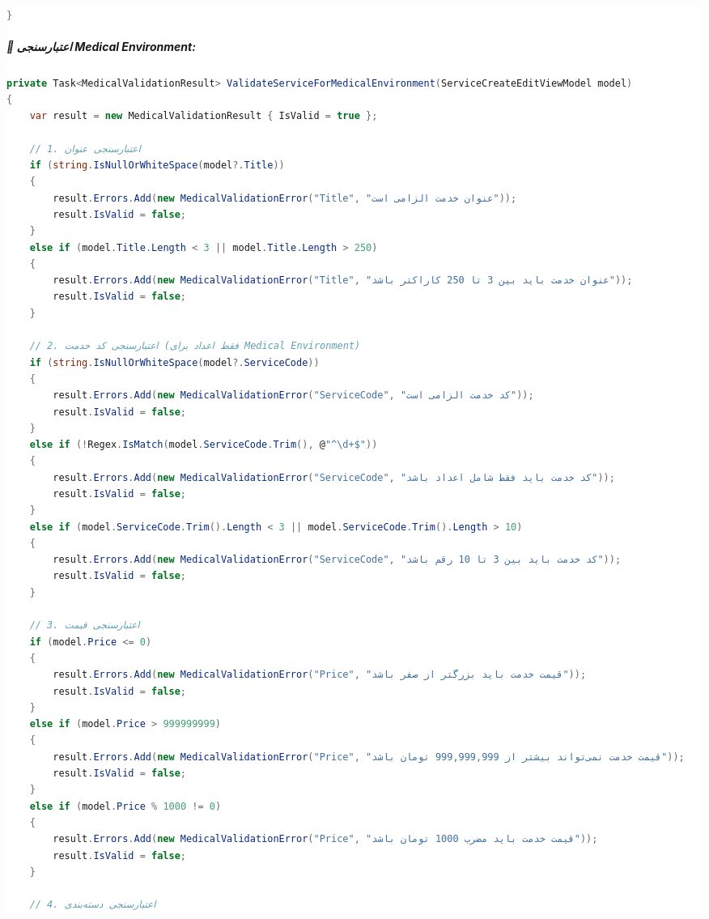 ```csharp
}
```

##### **🔹 اعتبارسنجی Medical Environment:**
```csharp
private Task<MedicalValidationResult> ValidateServiceForMedicalEnvironment(ServiceCreateEditViewModel model)
{
    var result = new MedicalValidationResult { IsValid = true };
    
    // 1. اعتبارسنجی عنوان
    if (string.IsNullOrWhiteSpace(model?.Title))
    {
        result.Errors.Add(new MedicalValidationError("Title", "عنوان خدمت الزامی است"));
        result.IsValid = false;
    }
    else if (model.Title.Length < 3 || model.Title.Length > 250)
    {
        result.Errors.Add(new MedicalValidationError("Title", "عنوان خدمت باید بین 3 تا 250 کاراکتر باشد"));
        result.IsValid = false;
    }
    
    // 2. اعتبارسنجی کد خدمت (فقط اعداد برای Medical Environment)
    if (string.IsNullOrWhiteSpace(model?.ServiceCode))
    {
        result.Errors.Add(new MedicalValidationError("ServiceCode", "کد خدمت الزامی است"));
        result.IsValid = false;
    }
    else if (!Regex.IsMatch(model.ServiceCode.Trim(), @"^\d+$"))
    {
        result.Errors.Add(new MedicalValidationError("ServiceCode", "کد خدمت باید فقط شامل اعداد باشد"));
        result.IsValid = false;
    }
    else if (model.ServiceCode.Trim().Length < 3 || model.ServiceCode.Trim().Length > 10)
    {
        result.Errors.Add(new MedicalValidationError("ServiceCode", "کد خدمت باید بین 3 تا 10 رقم باشد"));
        result.IsValid = false;
    }
    
    // 3. اعتبارسنجی قیمت
    if (model.Price <= 0)
    {
        result.Errors.Add(new MedicalValidationError("Price", "قیمت خدمت باید بزرگتر از صفر باشد"));
        result.IsValid = false;
    }
    else if (model.Price > 999999999)
    {
        result.Errors.Add(new MedicalValidationError("Price", "قیمت خدمت نمی‌تواند بیشتر از 999,999,999 تومان باشد"));
        result.IsValid = false;
    }
    else if (model.Price % 1000 != 0)
    {
        result.Errors.Add(new MedicalValidationError("Price", "قیمت خدمت باید مضرب 1000 تومان باشد"));
        result.IsValid = false;
    }
    
    // 4. اعتبارسنجی دسته‌بندی
```